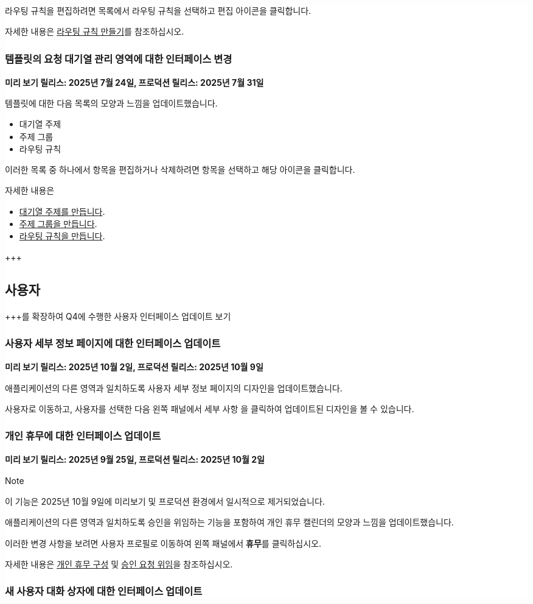 라우팅 규칙을 편집하려면 목록에서 라우팅 규칙을 선택하고 편집 아이콘을 클릭합니다.

자세한 내용은 [라우팅 규칙 만들기](/help/quicksilver/manage-work/requests/create-and-manage-request-queues/create-routing-rules.md)를 참조하십시오.

### 템플릿의 요청 대기열 관리 영역에 대한 인터페이스 변경

**미리 보기 릴리스: 2025년 7월 24일, 프로덕션 릴리스: 2025년 7월 31일**

템플릿에 대한 다음 목록의 모양과 느낌을 업데이트했습니다.

* 대기열 주제
* 주제 그룹
* 라우팅 규칙

이러한 목록 중 하나에서 항목을 편집하거나 삭제하려면 항목을 선택하고 해당 아이콘을 클릭합니다.

자세한 내용은

* [대기열 주제를 만듭니다](/help/quicksilver/manage-work/requests/create-and-manage-request-queues/create-queue-topics.md).
* [주제 그룹을 만듭니다](/help/quicksilver/manage-work/requests/create-and-manage-request-queues/create-topic-groups.md).
* [라우팅 규칙을 만듭니다](/help/quicksilver/manage-work/requests/create-and-manage-request-queues/create-routing-rules.md).

+++


## 사용자

+++를 확장하여 Q4에 수행한 사용자 인터페이스 업데이트 보기

### 사용자 세부 정보 페이지에 대한 인터페이스 업데이트

**미리 보기 릴리스: 2025년 10월 2일, 프로덕션 릴리스: 2025년 10월 9일**

애플리케이션의 다른 영역과 일치하도록 사용자 세부 정보 페이지의 디자인을 업데이트했습니다.

사용자로 이동하고, 사용자를 선택한 다음 왼쪽 패널에서 세부 사항 을 클릭하여 업데이트된 디자인을 볼 수 있습니다.

### 개인 휴무에 대한 인터페이스 업데이트

**미리 보기 릴리스: 2025년 9월 25일, 프로덕션 릴리스: 2025년 10월 2일**

>[!NOTE]
>
>이 기능은 2025년 10월 9일에 미리보기 및 프로덕션 환경에서 일시적으로 제거되었습니다.


애플리케이션의 다른 영역과 일치하도록 승인을 위임하는 기능을 포함하여 개인 휴무 캘린더의 모양과 느낌을 업데이트했습니다.

이러한 변경 사항을 보려면 사용자 프로필로 이동하여 왼쪽 패널에서 **휴무**&#x200B;를 클릭하십시오.

자세한 내용은 [개인 휴무 구성](/help/quicksilver/workfront-basics/manage-your-account-and-profile/configuring-your-user-profile/personal-time-overview.md) 및 [승인 요청 위임](/help/quicksilver/review-and-approve-work/manage-approvals/delegate-approval-requests.md)을 참조하십시오.

### 새 사용자 대화 상자에 대한 인터페이스 업데이트
